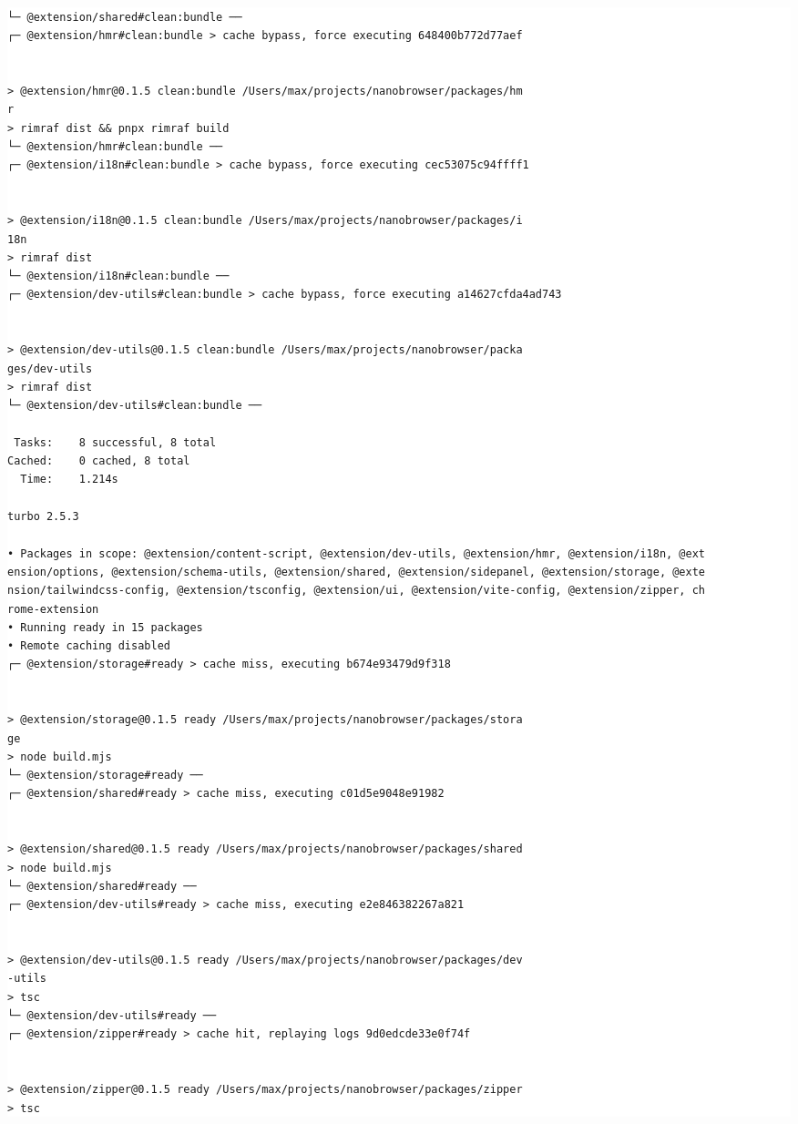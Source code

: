 ```
└─ @extension/shared#clean:bundle ──
┌─ @extension/hmr#clean:bundle > cache bypass, force executing 648400b772d77aef 


> @extension/hmr@0.1.5 clean:bundle /Users/max/projects/nanobrowser/packages/hm
r
> rimraf dist && pnpx rimraf build
└─ @extension/hmr#clean:bundle ──
┌─ @extension/i18n#clean:bundle > cache bypass, force executing cec53075c94ffff1 


> @extension/i18n@0.1.5 clean:bundle /Users/max/projects/nanobrowser/packages/i
18n
> rimraf dist
└─ @extension/i18n#clean:bundle ──
┌─ @extension/dev-utils#clean:bundle > cache bypass, force executing a14627cfda4ad743 


> @extension/dev-utils@0.1.5 clean:bundle /Users/max/projects/nanobrowser/packa
ges/dev-utils
> rimraf dist
└─ @extension/dev-utils#clean:bundle ──

 Tasks:    8 successful, 8 total
Cached:    0 cached, 8 total
  Time:    1.214s 

turbo 2.5.3

• Packages in scope: @extension/content-script, @extension/dev-utils, @extension/hmr, @extension/i18n, @ext
ension/options, @extension/schema-utils, @extension/shared, @extension/sidepanel, @extension/storage, @exte
nsion/tailwindcss-config, @extension/tsconfig, @extension/ui, @extension/vite-config, @extension/zipper, ch
rome-extension
• Running ready in 15 packages
• Remote caching disabled
┌─ @extension/storage#ready > cache miss, executing b674e93479d9f318 


> @extension/storage@0.1.5 ready /Users/max/projects/nanobrowser/packages/stora
ge
> node build.mjs
└─ @extension/storage#ready ──
┌─ @extension/shared#ready > cache miss, executing c01d5e9048e91982 


> @extension/shared@0.1.5 ready /Users/max/projects/nanobrowser/packages/shared
> node build.mjs
└─ @extension/shared#ready ──
┌─ @extension/dev-utils#ready > cache miss, executing e2e846382267a821 


> @extension/dev-utils@0.1.5 ready /Users/max/projects/nanobrowser/packages/dev
-utils
> tsc
└─ @extension/dev-utils#ready ──
┌─ @extension/zipper#ready > cache hit, replaying logs 9d0edcde33e0f74f 


> @extension/zipper@0.1.5 ready /Users/max/projects/nanobrowser/packages/zipper
> tsc
```